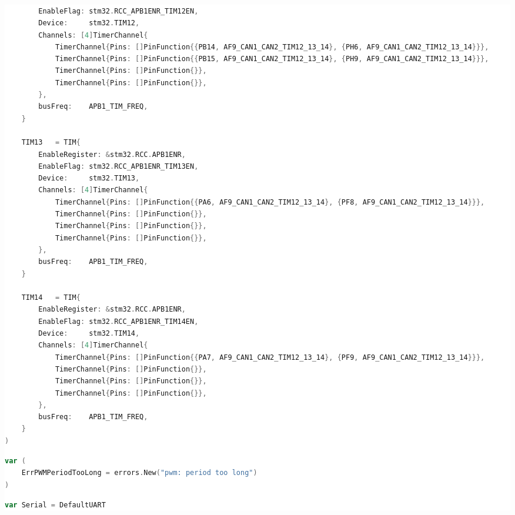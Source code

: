 ```go
		EnableFlag:	stm32.RCC_APB1ENR_TIM12EN,
		Device:		stm32.TIM12,
		Channels: [4]TimerChannel{
			TimerChannel{Pins: []PinFunction{{PB14, AF9_CAN1_CAN2_TIM12_13_14}, {PH6, AF9_CAN1_CAN2_TIM12_13_14}}},
			TimerChannel{Pins: []PinFunction{{PB15, AF9_CAN1_CAN2_TIM12_13_14}, {PH9, AF9_CAN1_CAN2_TIM12_13_14}}},
			TimerChannel{Pins: []PinFunction{}},
			TimerChannel{Pins: []PinFunction{}},
		},
		busFreq:	APB1_TIM_FREQ,
	}

	TIM13	= TIM{
		EnableRegister:	&stm32.RCC.APB1ENR,
		EnableFlag:	stm32.RCC_APB1ENR_TIM13EN,
		Device:		stm32.TIM13,
		Channels: [4]TimerChannel{
			TimerChannel{Pins: []PinFunction{{PA6, AF9_CAN1_CAN2_TIM12_13_14}, {PF8, AF9_CAN1_CAN2_TIM12_13_14}}},
			TimerChannel{Pins: []PinFunction{}},
			TimerChannel{Pins: []PinFunction{}},
			TimerChannel{Pins: []PinFunction{}},
		},
		busFreq:	APB1_TIM_FREQ,
	}

	TIM14	= TIM{
		EnableRegister:	&stm32.RCC.APB1ENR,
		EnableFlag:	stm32.RCC_APB1ENR_TIM14EN,
		Device:		stm32.TIM14,
		Channels: [4]TimerChannel{
			TimerChannel{Pins: []PinFunction{{PA7, AF9_CAN1_CAN2_TIM12_13_14}, {PF9, AF9_CAN1_CAN2_TIM12_13_14}}},
			TimerChannel{Pins: []PinFunction{}},
			TimerChannel{Pins: []PinFunction{}},
			TimerChannel{Pins: []PinFunction{}},
		},
		busFreq:	APB1_TIM_FREQ,
	}
)
```



```go
var (
	ErrPWMPeriodTooLong = errors.New("pwm: period too long")
)
```



```go
var Serial = DefaultUART
```
